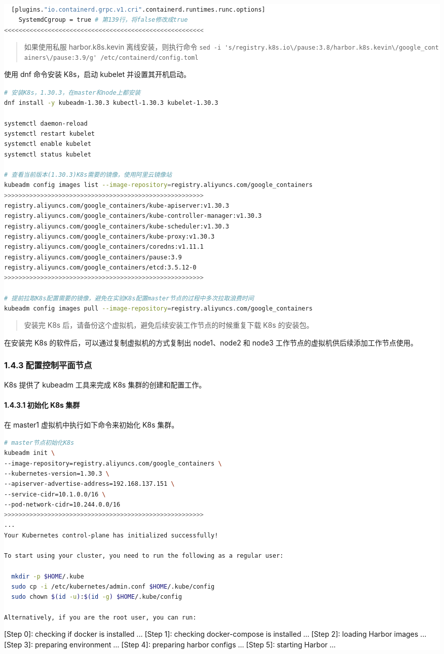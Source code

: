 ```bash
  [plugins."io.containerd.grpc.v1.cri".containerd.runtimes.runc.options]
    SystemdCgroup = true # 第139行，将false修改成true
<<<<<<<<<<<<<<<<<<<<<<<<<<<<<<<<<<<<<<<<<<<<<<<<<<<<<<<
```

> 如果使用私服 harbor.k8s.kevin 离线安装，则执行命令 `sed -i 's/registry.k8s.io\/pause:3.8/harbor.k8s.kevin\/google_containers\/pause:3.9/g' /etc/containerd/config.toml`

使用 dnf 命令安装 K8s，启动 kubelet 并设置其开机启动。

```bash
# 安装K8s，1.30.3，在master和node上都安装
dnf install -y kubeadm-1.30.3 kubectl-1.30.3 kubelet-1.30.3

systemctl daemon-reload
systemctl restart kubelet
systemctl enable kubelet
systemctl status kubelet

# 查看当前版本(1.30.3)K8s需要的镜像，使用阿里云镜像站
kubeadm config images list --image-repository=registry.aliyuncs.com/google_containers
>>>>>>>>>>>>>>>>>>>>>>>>>>>>>>>>>>>>>>>>>>>>>>>>>>>>>>>
registry.aliyuncs.com/google_containers/kube-apiserver:v1.30.3
registry.aliyuncs.com/google_containers/kube-controller-manager:v1.30.3
registry.aliyuncs.com/google_containers/kube-scheduler:v1.30.3
registry.aliyuncs.com/google_containers/kube-proxy:v1.30.3
registry.aliyuncs.com/google_containers/coredns:v1.11.1
registry.aliyuncs.com/google_containers/pause:3.9
registry.aliyuncs.com/google_containers/etcd:3.5.12-0
>>>>>>>>>>>>>>>>>>>>>>>>>>>>>>>>>>>>>>>>>>>>>>>>>>>>>>>

# 提前拉取K8s配置需要的镜像，避免在实验K8s配置master节点的过程中多次拉取浪费时间
kubeadm config images pull --image-repository=registry.aliyuncs.com/google_containers
```

> 安装完 K8s 后，请备份这个虚拟机，避免后续安装工作节点的时候重复下载 K8s 的安装包。

在安装完 K8s 的软件后，可以通过复制虚拟机的方式复制出 node1、node2  和 node3 工作节点的虚拟机供后续添加工作节点使用。

### 1.4.3 配置控制平面节点

K8s 提供了 kubeadm 工具来完成 K8s 集群的创建和配置工作。

#### 1.4.3.1 初始化 K8s 集群

在 master1 虚拟机中执行如下命令来初始化 K8s 集群。

```bash
# master节点初始化K8s
kubeadm init \
--image-repository=registry.aliyuncs.com/google_containers \
--kubernetes-version=1.30.3 \
--apiserver-advertise-address=192.168.137.151 \
--service-cidr=10.1.0.0/16 \
--pod-network-cidr=10.244.0.0/16
>>>>>>>>>>>>>>>>>>>>>>>>>>>>>>>>>>>>>>>>>>>>>>>>>>>>>>>
...
Your Kubernetes control-plane has initialized successfully!

To start using your cluster, you need to run the following as a regular user:

  mkdir -p $HOME/.kube
  sudo cp -i /etc/kubernetes/admin.conf $HOME/.kube/config
  sudo chown $(id -u):$(id -g) $HOME/.kube/config

Alternatively, if you are the root user, you can run:

```

[Step 0]: checking if docker is installed ...
[Step 1]: checking docker-compose is installed ...
[Step 2]: loading Harbor images ...
[Step 3]: preparing environment ...
[Step 4]: preparing harbor configs ...
[Step 5]: starting Harbor ...